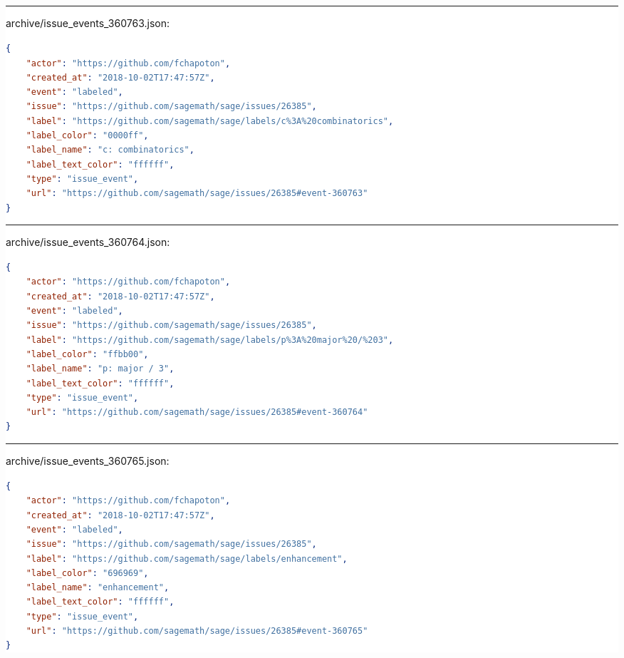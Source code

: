 

---

archive/issue_events_360763.json:
```json
{
    "actor": "https://github.com/fchapoton",
    "created_at": "2018-10-02T17:47:57Z",
    "event": "labeled",
    "issue": "https://github.com/sagemath/sage/issues/26385",
    "label": "https://github.com/sagemath/sage/labels/c%3A%20combinatorics",
    "label_color": "0000ff",
    "label_name": "c: combinatorics",
    "label_text_color": "ffffff",
    "type": "issue_event",
    "url": "https://github.com/sagemath/sage/issues/26385#event-360763"
}
```



---

archive/issue_events_360764.json:
```json
{
    "actor": "https://github.com/fchapoton",
    "created_at": "2018-10-02T17:47:57Z",
    "event": "labeled",
    "issue": "https://github.com/sagemath/sage/issues/26385",
    "label": "https://github.com/sagemath/sage/labels/p%3A%20major%20/%203",
    "label_color": "ffbb00",
    "label_name": "p: major / 3",
    "label_text_color": "ffffff",
    "type": "issue_event",
    "url": "https://github.com/sagemath/sage/issues/26385#event-360764"
}
```



---

archive/issue_events_360765.json:
```json
{
    "actor": "https://github.com/fchapoton",
    "created_at": "2018-10-02T17:47:57Z",
    "event": "labeled",
    "issue": "https://github.com/sagemath/sage/issues/26385",
    "label": "https://github.com/sagemath/sage/labels/enhancement",
    "label_color": "696969",
    "label_name": "enhancement",
    "label_text_color": "ffffff",
    "type": "issue_event",
    "url": "https://github.com/sagemath/sage/issues/26385#event-360765"
}
```
